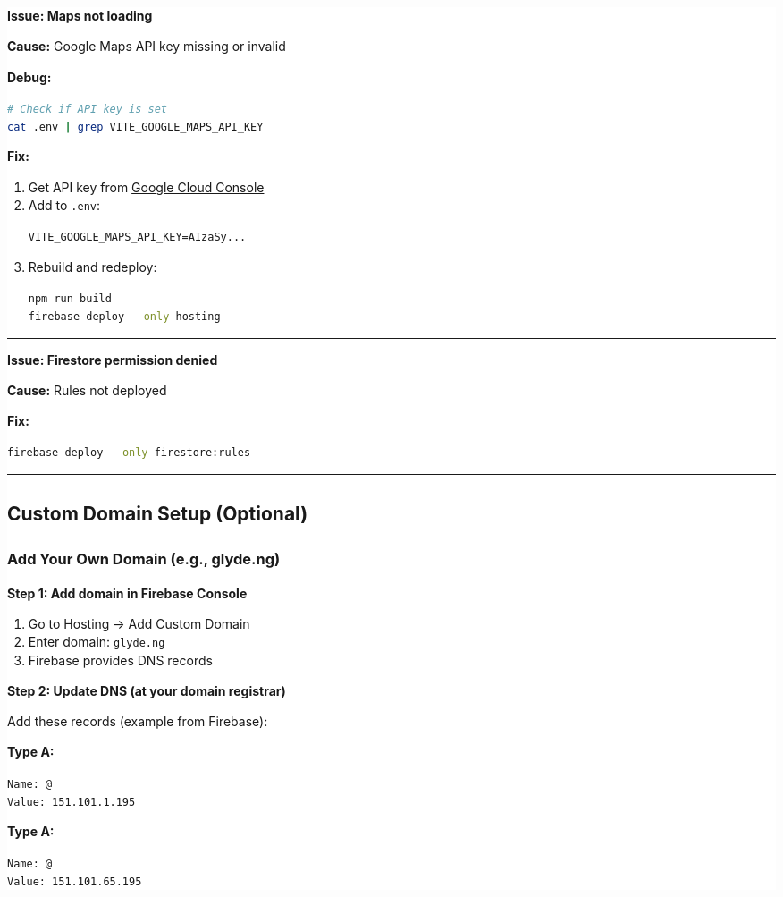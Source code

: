 
**Issue: Maps not loading**

**Cause:** Google Maps API key missing or invalid

**Debug:**
```bash
# Check if API key is set
cat .env | grep VITE_GOOGLE_MAPS_API_KEY
```

**Fix:**
1. Get API key from [Google Cloud Console](https://console.cloud.google.com/google/maps-apis)
2. Add to `.env`:
   ```env
   VITE_GOOGLE_MAPS_API_KEY=AIzaSy...
   ```
3. Rebuild and redeploy:
   ```bash
   npm run build
   firebase deploy --only hosting
   ```

---

**Issue: Firestore permission denied**

**Cause:** Rules not deployed

**Fix:**
```bash
firebase deploy --only firestore:rules
```

---

## Custom Domain Setup (Optional)

### Add Your Own Domain (e.g., glyde.ng)

**Step 1: Add domain in Firebase Console**

1. Go to [Hosting → Add Custom Domain](https://console.firebase.google.com/project/glyde-platform/hosting/sites)
2. Enter domain: `glyde.ng`
3. Firebase provides DNS records

**Step 2: Update DNS (at your domain registrar)**

Add these records (example from Firebase):

**Type A:**
```
Name: @
Value: 151.101.1.195
```

**Type A:**
```
Name: @
Value: 151.101.65.195
```
